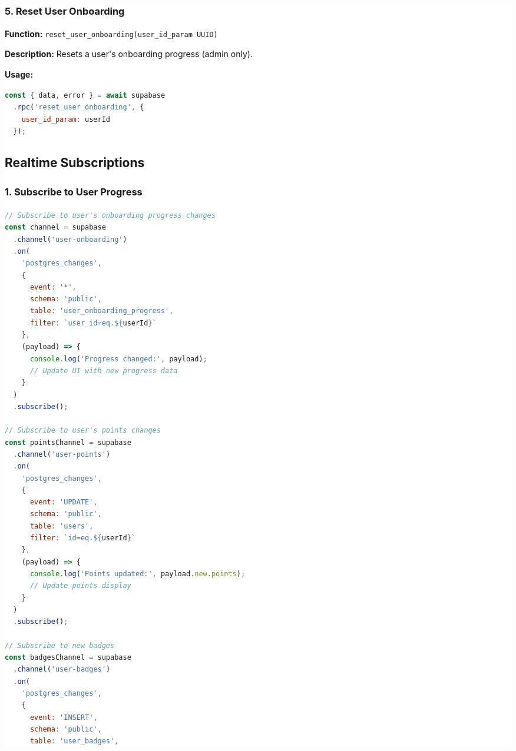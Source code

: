 ### 5. Reset User Onboarding

**Function:** `reset_user_onboarding(user_id_param UUID)`

**Description:** Resets a user's onboarding progress (admin only).

**Usage:**
```javascript
const { data, error } = await supabase
  .rpc('reset_user_onboarding', { 
    user_id_param: userId 
  });
```

## Realtime Subscriptions

### 1. Subscribe to User Progress

```javascript
// Subscribe to user's onboarding progress changes
const channel = supabase
  .channel('user-onboarding')
  .on(
    'postgres_changes',
    {
      event: '*',
      schema: 'public',
      table: 'user_onboarding_progress',
      filter: `user_id=eq.${userId}`
    },
    (payload) => {
      console.log('Progress changed:', payload);
      // Update UI with new progress data
    }
  )
  .subscribe();

// Subscribe to user's points changes
const pointsChannel = supabase
  .channel('user-points')
  .on(
    'postgres_changes',
    {
      event: 'UPDATE',
      schema: 'public',
      table: 'users',
      filter: `id=eq.${userId}`
    },
    (payload) => {
      console.log('Points updated:', payload.new.points);
      // Update points display
    }
  )
  .subscribe();

// Subscribe to new badges
const badgesChannel = supabase
  .channel('user-badges')
  .on(
    'postgres_changes',
    {
      event: 'INSERT',
      schema: 'public',
      table: 'user_badges',
```